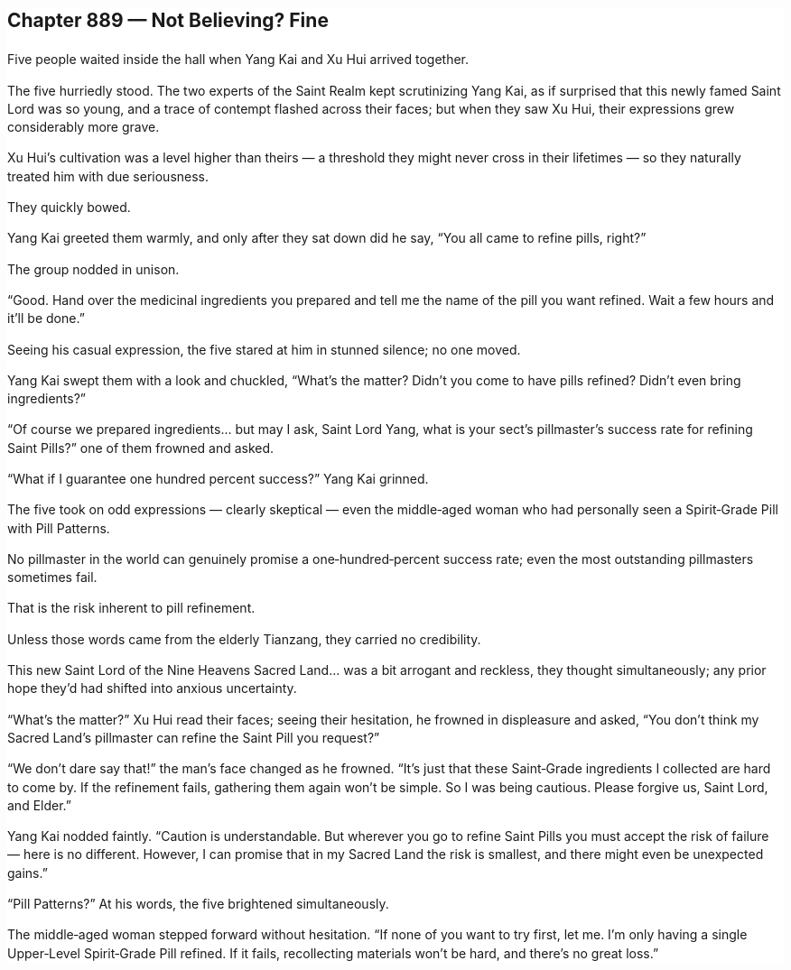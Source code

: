## Chapter 889 — Not Believing? Fine

Five people waited inside the hall when Yang Kai and Xu Hui arrived together.

The five hurriedly stood. The two experts of the Saint Realm kept scrutinizing Yang Kai, as if surprised that this newly famed Saint Lord was so young, and a trace of contempt flashed across their faces; but when they saw Xu Hui, their expressions grew considerably more grave.

Xu Hui’s cultivation was a level higher than theirs — a threshold they might never cross in their lifetimes — so they naturally treated him with due seriousness.

They quickly bowed.

Yang Kai greeted them warmly, and only after they sat down did he say, “You all came to refine pills, right?”

The group nodded in unison.

“Good. Hand over the medicinal ingredients you prepared and tell me the name of the pill you want refined. Wait a few hours and it’ll be done.”

Seeing his casual expression, the five stared at him in stunned silence; no one moved.

Yang Kai swept them with a look and chuckled, “What’s the matter? Didn’t you come to have pills refined? Didn’t even bring ingredients?”

“Of course we prepared ingredients… but may I ask, Saint Lord Yang, what is your sect’s pillmaster’s success rate for refining Saint Pills?” one of them frowned and asked.

“What if I guarantee one hundred percent success?” Yang Kai grinned.

The five took on odd expressions — clearly skeptical — even the middle‑aged woman who had personally seen a Spirit‑Grade Pill with Pill Patterns.

No pillmaster in the world can genuinely promise a one‑hundred‑percent success rate; even the most outstanding pillmasters sometimes fail.

That is the risk inherent to pill refinement.

Unless those words came from the elderly Tianzang, they carried no credibility.

This new Saint Lord of the Nine Heavens Sacred Land… was a bit arrogant and reckless, they thought simultaneously; any prior hope they’d had shifted into anxious uncertainty.

“What’s the matter?” Xu Hui read their faces; seeing their hesitation, he frowned in displeasure and asked, “You don’t think my Sacred Land’s pillmaster can refine the Saint Pill you request?”

“We don’t dare say that!” the man’s face changed as he frowned. “It’s just that these Saint‑Grade ingredients I collected are hard to come by. If the refinement fails, gathering them again won’t be simple. So I was being cautious. Please forgive us, Saint Lord, and Elder.”

Yang Kai nodded faintly. “Caution is understandable. But wherever you go to refine Saint Pills you must accept the risk of failure — here is no different. However, I can promise that in my Sacred Land the risk is smallest, and there might even be unexpected gains.”

“Pill Patterns?” At his words, the five brightened simultaneously.

The middle‑aged woman stepped forward without hesitation. “If none of you want to try first, let me. I’m only having a single Upper‑Level Spirit‑Grade Pill refined. If it fails, recollecting materials won’t be hard, and there’s no great loss.”
